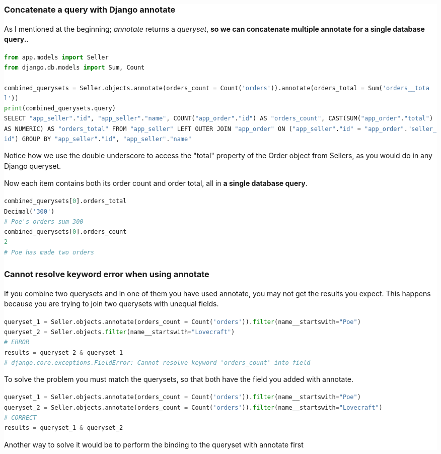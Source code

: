 ### Concatenate a query with Django annotate

As I mentioned at the beginning; _annotate_ returns a _queryset_, **so we can concatenate multiple annotate for a single database query.**.

```python
from app.models import Seller
from django.db.models import Sum, Count

combined_querysets = Seller.objects.annotate(orders_count = Count('orders')).annotate(orders_total = Sum('orders__total'))
print(combined_querysets.query)
SELECT "app_seller"."id", "app_seller"."name", COUNT("app_order"."id") AS "orders_count", CAST(SUM("app_order"."total") AS NUMERIC) AS "orders_total" FROM "app_seller" LEFT OUTER JOIN "app_order" ON ("app_seller"."id" = "app_order"."seller_id") GROUP BY "app_seller"."id", "app_seller"."name"
```

Notice how we use the double underscore to access the "total" property of the Order object from Sellers, as you would do in any Django queryset.

Now each item contains both its order count and order total, all in **a single database query**.

```python
combined_querysets[0].orders_total 
Decimal('300')
# Poe's orders sum 300
combined_querysets[0].orders_count 
2
# Poe has made two orders
```

### Cannot resolve keyword error when using annotate

If you combine two querysets and in one of them you have used annotate, you may not get the results you expect. This happens because you are trying to join two querysets with unequal fields.

```python
queryset_1 = Seller.objects.annotate(orders_count = Count('orders')).filter(name__startswith="Poe")
queryset_2 = Seller.objects.filter(name__startswith="Lovecraft")
# ERROR
results = queryset_2 & queryset_1
# django.core.exceptions.FieldError: Cannot resolve keyword 'orders_count' into field
```

To solve the problem you must match the querysets, so that both have the field you added with annotate.

```python
queryset_1 = Seller.objects.annotate(orders_count = Count('orders')).filter(name__startswith="Poe")
queryset_2 = Seller.objects.annotate(orders_count = Count('orders')).filter(name__startswith="Lovecraft")
# CORRECT
results = queryset_1 & queryset_2
```

Another way to solve it would be to perform the binding to the queryset with annotate first
